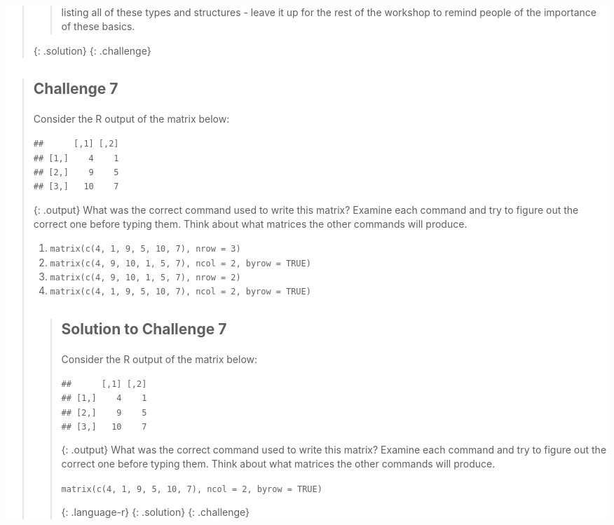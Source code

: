 > > listing all of these types and structures - leave it up for the rest of the workshop
> > to remind people of the importance of these basics.
> >
> {: .solution}
{: .challenge}


> ## Challenge 7
>
> Consider the R output of the matrix below:
> 
> ~~~
> ##      [,1] [,2]
> ## [1,]    4    1
> ## [2,]    9    5
> ## [3,]   10    7
> ~~~
> {: .output}
> What was the correct command used to write this matrix? Examine
> each command and try to figure out the correct one before typing them.
> Think about what matrices the other commands will produce.
>
> 1. `matrix(c(4, 1, 9, 5, 10, 7), nrow = 3)`
> 2. `matrix(c(4, 9, 10, 1, 5, 7), ncol = 2, byrow = TRUE)`
> 3. `matrix(c(4, 9, 10, 1, 5, 7), nrow = 2)`
> 4. `matrix(c(4, 1, 9, 5, 10, 7), ncol = 2, byrow = TRUE)`
>
> > ## Solution to Challenge 7
> >
> > Consider the R output of the matrix below:
> > 
> > ~~~
> > ##      [,1] [,2]
> > ## [1,]    4    1
> > ## [2,]    9    5
> > ## [3,]   10    7
> > ~~~
> > {: .output}
> > What was the correct command used to write this matrix? Examine
> > each command and try to figure out the correct one before typing them.
> > Think about what matrices the other commands will produce.
> > 
> > ~~~
> > matrix(c(4, 1, 9, 5, 10, 7), ncol = 2, byrow = TRUE)
> > ~~~
> > {: .language-r}
> {: .solution}
{: .challenge}
